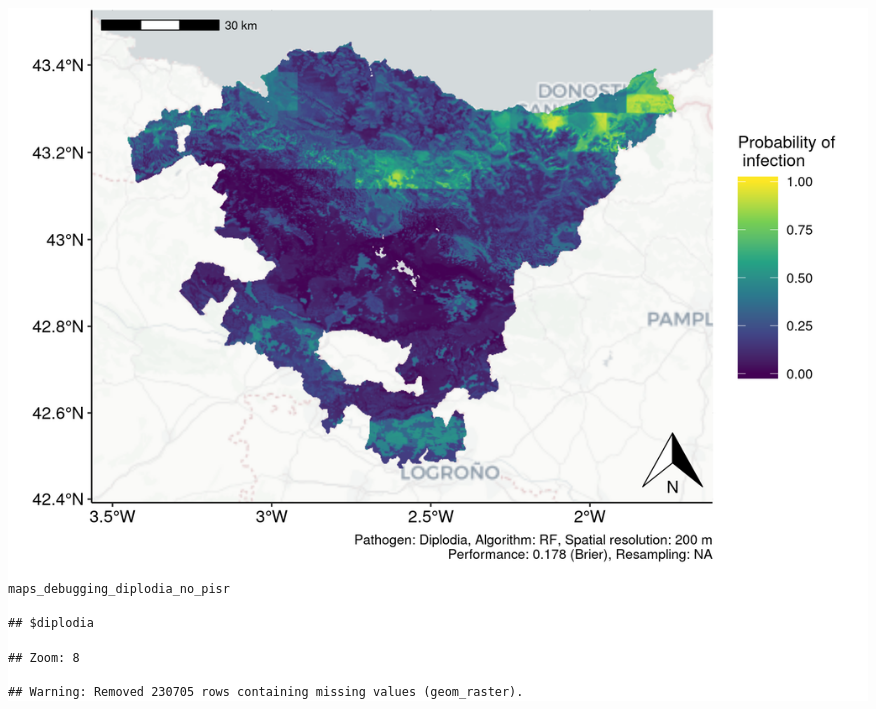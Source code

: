 <img src="../../analysis/paper/submission/3/appendices/prediction-map-diplodia-no-slope-1.png" title="plot of chunk prediction-map-diplodia-no-slope" alt="plot of chunk prediction-map-diplodia-no-slope" width="100%" style="display: block; margin: auto;" />


```r
maps_debugging_diplodia_no_pisr
```

```
## $diplodia
```

```
## Zoom: 8
```

```
## Warning: Removed 230705 rows containing missing values (geom_raster).
```
